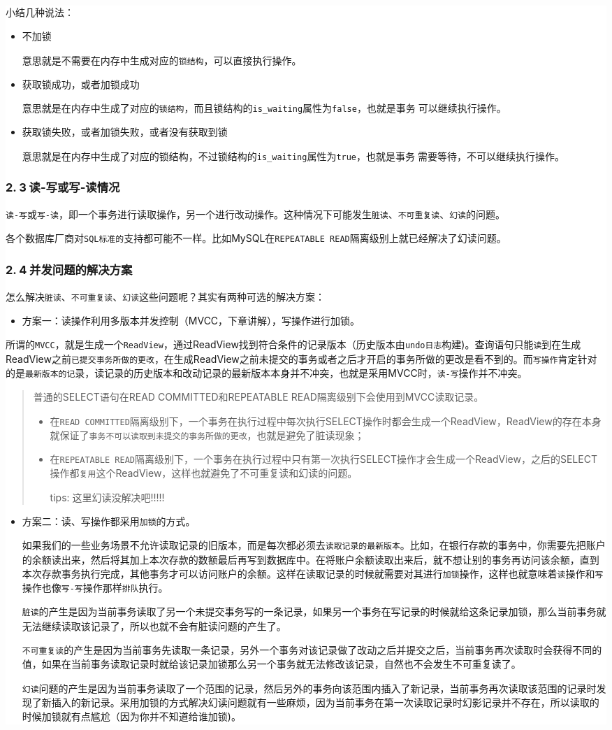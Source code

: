 小结几种说法：

- 不加锁

  意思就是不需要在内存中生成对应的`锁结构`，可以直接执行操作。

- 获取锁成功，或者加锁成功

  意思就是在内存中生成了对应的`锁结构`，而且锁结构的`is_waiting`属性为`false`，也就是事务
  可以继续执行操作。

- 获取锁失败，或者加锁失败，或者没有获取到锁

  意思就是在内存中生成了对应的锁结构，不过锁结构的`is_waiting`属性为`true`，也就是事务
  需要等待，不可以继续执行操作。

### 2. 3 读-写或写-读情况

`读-写`或`写-读`，即一个事务进行读取操作，另一个进行改动操作。这种情况下可能发生`脏读`、`不可重复读`、`幻读`的问题。

各个数据库厂商对`SQL标准的`支持都可能不一样。比如MySQL在`REPEATABLE READ`隔离级别上就已经解决了幻读问题。

### 2. 4 并发问题的解决方案 

怎么解决`脏读`、`不可重复读`、`幻读`这些问题呢？其实有两种可选的解决方案：

- 方案一：读操作利用多版本并发控制（MVCC，下章讲解），写操作进行加锁。

所谓的`MVCC`，就是生成一个`ReadView`，通过ReadView找到符合条件的记录版本（历史版本由`undo日志`构建)。查询语句只能`读`到在生成ReadView之前`已提交事务所做的更改`，在生成ReadView之前未提交的事务或者之后才开启的事务所做的更改是看不到的。而`写操作`肯定针对的是`最新版本的记`录，读记录的历史版本和改动记录的最新版本本身并不冲突，也就是采用MVCC时，`读-写`操作并不冲突。

> 普通的SELECT语句在READ COMMITTED和REPEATABLE READ隔离级别下会使用到MVCC读取记录。
>
> - 在`READ COMMITTED`隔离级别下，一个事务在执行过程中每次执行SELECT操作时都会生成一个ReadView，ReadView的存在本身就保证了`事务不可以读取到未提交的事务所做的更改`，也就是避免了脏读现象；
>
> - 在`REPEATABLE READ`隔离级别下，一个事务在执行过程中只有第一次执行SELECT操作才会生成一个ReadView，之后的SELECT操作都`复用`这个ReadView，这样也就避免了不可重复读和幻读的问题。
>
>   tips: 这里幻读没解决吧!!!!!



- 方案二：读、写操作都采用`加锁`的方式。

  如果我们的一些业务场景不允许读取记录的旧版本，而是每次都必须去`读取记录的最新版本`。比如，在银行存款的事务中，你需要先把账户的余额读出来，然后将其加上本次存款的数额最后再写到数据库中。在将账户余额读取出来后，就不想让别的事务再访问该余额，直到本次存款事务执行完成，其他事务才可以访问账户的余额。这样在读取记录的时候就需要对其进行`加锁`操作，这样也就意味着`读`操作和`写`操作也像`写-写`操作那样`排队`执行。

  

  `脏读`的产生是因为当前事务读取了另一个未提交事务写的一条记录，如果另一个事务在写记录的时候就给这条记录加锁，那么当前事务就无法继续读取该记录了，所以也就不会有脏读问题的产生了。

  `不可重复读`的产生是因为当前事务先读取一条记录，另外一个事务对该记录做了改动之后并提交之后，当前事务再次读取时会获得不同的值，如果在当前事务读取记录时就给该记录加锁那么另一个事务就无法修改该记录，自然也不会发生不可重复读了。

  `幻读`问题的产生是因为当前事务读取了一个范围的记录，然后另外的事务向该范围内插入了新记录，当前事务再次读取该范围的记录时发现了新插入的新记录。采用加锁的方式解决幻读问题就有一些麻烦，因为当前事务在第一次读取记录时幻影记录并不存在，所以读取的时候加锁就有点尴尬（因为你并不知道给谁加锁)。
